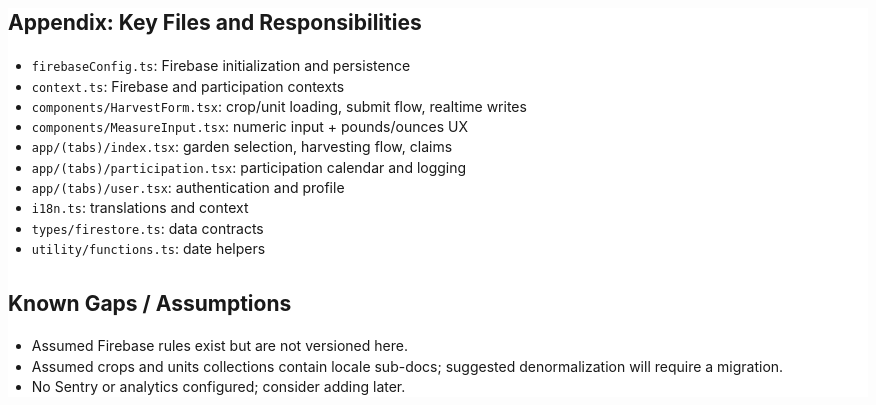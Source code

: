 ## Appendix: Key Files and Responsibilities
- `firebaseConfig.ts`: Firebase initialization and persistence
- `context.ts`: Firebase and participation contexts
- `components/HarvestForm.tsx`: crop/unit loading, submit flow, realtime writes
- `components/MeasureInput.tsx`: numeric input + pounds/ounces UX
- `app/(tabs)/index.tsx`: garden selection, harvesting flow, claims
- `app/(tabs)/participation.tsx`: participation calendar and logging
- `app/(tabs)/user.tsx`: authentication and profile
- `i18n.ts`: translations and context
- `types/firestore.ts`: data contracts
- `utility/functions.ts`: date helpers

## Known Gaps / Assumptions
- Assumed Firebase rules exist but are not versioned here.
- Assumed crops and units collections contain locale sub-docs; suggested denormalization will require a migration.
- No Sentry or analytics configured; consider adding later.

